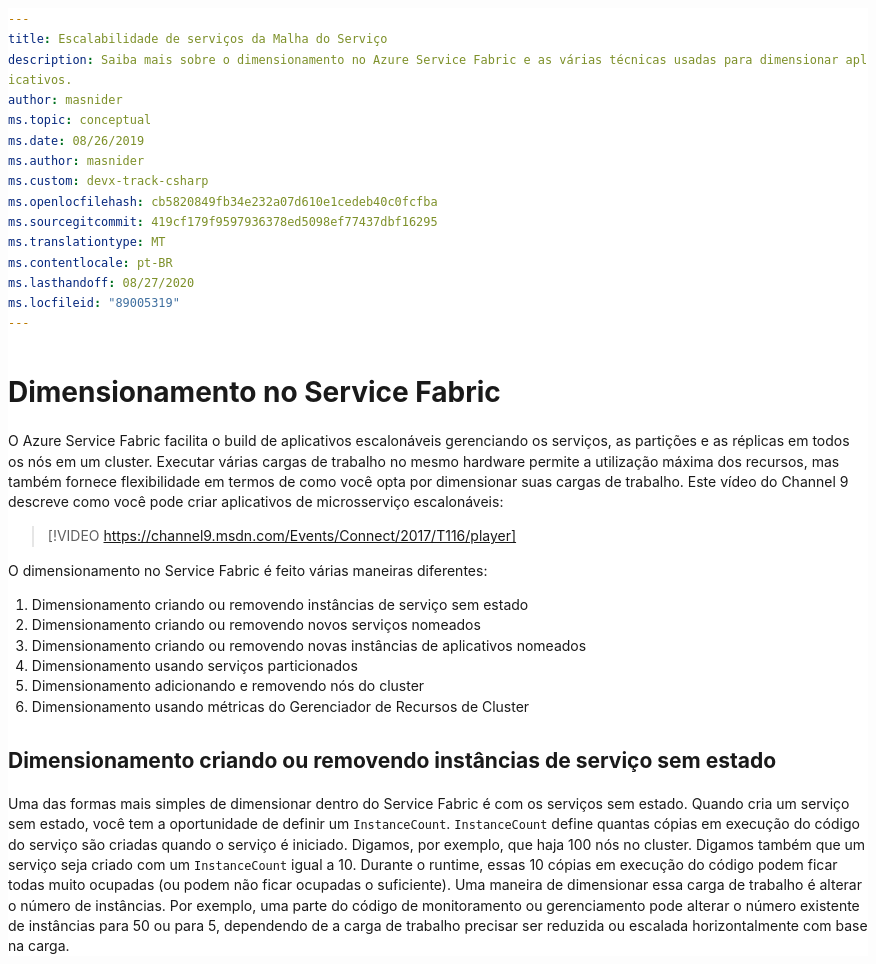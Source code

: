 ```yaml
---
title: Escalabilidade de serviços da Malha do Serviço
description: Saiba mais sobre o dimensionamento no Azure Service Fabric e as várias técnicas usadas para dimensionar aplicativos.
author: masnider
ms.topic: conceptual
ms.date: 08/26/2019
ms.author: masnider
ms.custom: devx-track-csharp
ms.openlocfilehash: cb5820849fb34e232a07d610e1cedeb40c0fcfba
ms.sourcegitcommit: 419cf179f9597936378ed5098ef77437dbf16295
ms.translationtype: MT
ms.contentlocale: pt-BR
ms.lasthandoff: 08/27/2020
ms.locfileid: "89005319"
---
```

# <a name="scaling-in-service-fabric"></a>Dimensionamento no Service Fabric
O Azure Service Fabric facilita o build de aplicativos escalonáveis gerenciando os serviços, as partições e as réplicas em todos os nós em um cluster. Executar várias cargas de trabalho no mesmo hardware permite a utilização máxima dos recursos, mas também fornece flexibilidade em termos de como você opta por dimensionar suas cargas de trabalho. Este vídeo do Channel 9 descreve como você pode criar aplicativos de microsserviço escalonáveis:

> [!VIDEO https://channel9.msdn.com/Events/Connect/2017/T116/player]

O dimensionamento no Service Fabric é feito várias maneiras diferentes:

1. Dimensionamento criando ou removendo instâncias de serviço sem estado
2. Dimensionamento criando ou removendo novos serviços nomeados
3. Dimensionamento criando ou removendo novas instâncias de aplicativos nomeados
4. Dimensionamento usando serviços particionados
5. Dimensionamento adicionando e removendo nós do cluster 
6. Dimensionamento usando métricas do Gerenciador de Recursos de Cluster

## <a name="scaling-by-creating-or-removing-stateless-service-instances"></a>Dimensionamento criando ou removendo instâncias de serviço sem estado
Uma das formas mais simples de dimensionar dentro do Service Fabric é com os serviços sem estado. Quando cria um serviço sem estado, você tem a oportunidade de definir um `InstanceCount`. `InstanceCount` define quantas cópias em execução do código do serviço são criadas quando o serviço é iniciado. Digamos, por exemplo, que haja 100 nós no cluster. Digamos também que um serviço seja criado com um `InstanceCount` igual a 10. Durante o runtime, essas 10 cópias em execução do código podem ficar todas muito ocupadas (ou podem não ficar ocupadas o suficiente). Uma maneira de dimensionar essa carga de trabalho é alterar o número de instâncias. Por exemplo, uma parte do código de monitoramento ou gerenciamento pode alterar o número existente de instâncias para 50 ou para 5, dependendo de a carga de trabalho precisar ser reduzida ou escalada horizontalmente com base na carga. 
